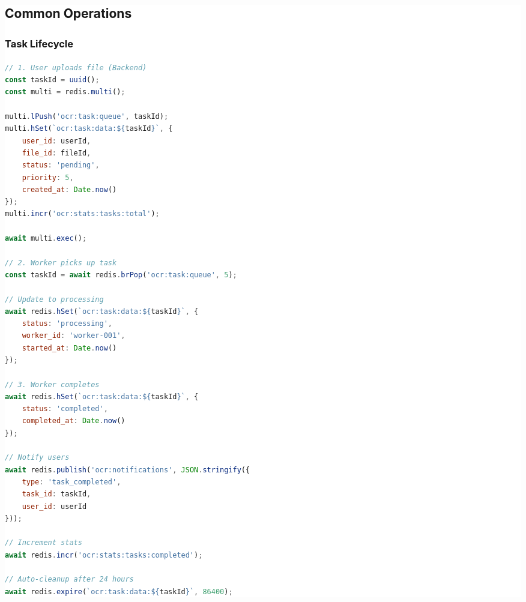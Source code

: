## Common Operations

### Task Lifecycle

```javascript
// 1. User uploads file (Backend)
const taskId = uuid();
const multi = redis.multi();

multi.lPush('ocr:task:queue', taskId);
multi.hSet(`ocr:task:data:${taskId}`, {
    user_id: userId,
    file_id: fileId,
    status: 'pending',
    priority: 5,
    created_at: Date.now()
});
multi.incr('ocr:stats:tasks:total');

await multi.exec();

// 2. Worker picks up task
const taskId = await redis.brPop('ocr:task:queue', 5);

// Update to processing
await redis.hSet(`ocr:task:data:${taskId}`, {
    status: 'processing',
    worker_id: 'worker-001',
    started_at: Date.now()
});

// 3. Worker completes
await redis.hSet(`ocr:task:data:${taskId}`, {
    status: 'completed',
    completed_at: Date.now()
});

// Notify users
await redis.publish('ocr:notifications', JSON.stringify({
    type: 'task_completed',
    task_id: taskId,
    user_id: userId
}));

// Increment stats
await redis.incr('ocr:stats:tasks:completed');

// Auto-cleanup after 24 hours
await redis.expire(`ocr:task:data:${taskId}`, 86400);
```
